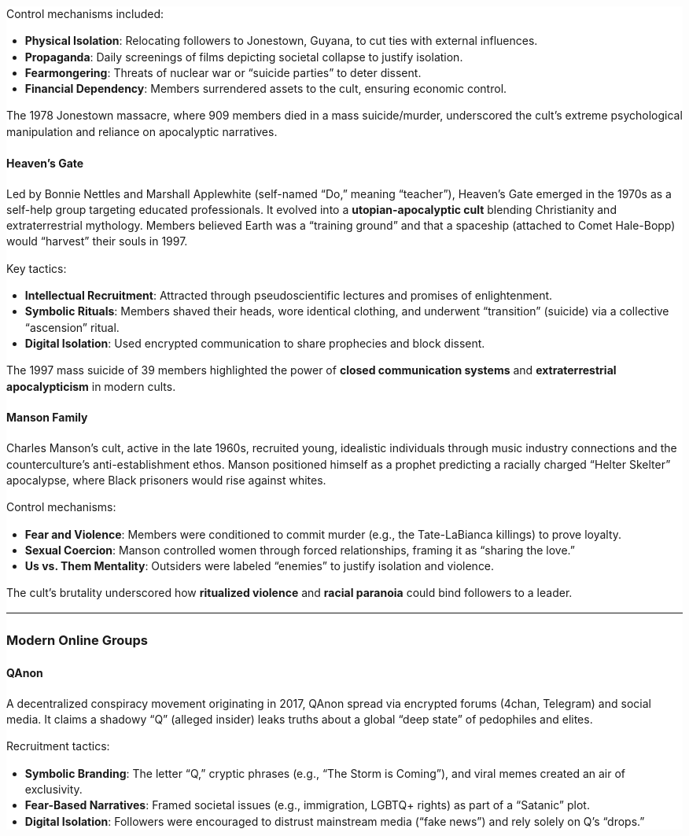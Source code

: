 Control mechanisms included:  
- **Physical Isolation**: Relocating followers to Jonestown, Guyana, to cut ties with external influences.  
- **Propaganda**: Daily screenings of films depicting societal collapse to justify isolation.  
- **Fearmongering**: Threats of nuclear war or “suicide parties” to deter dissent.  
- **Financial Dependency**: Members surrendered assets to the cult, ensuring economic control.  

The 1978 Jonestown massacre, where 909 members died in a mass suicide/murder, underscored the cult’s extreme psychological manipulation and reliance on apocalyptic narratives.  

#### **Heaven’s Gate**  
Led by Bonnie Nettles and Marshall Applewhite (self-named “Do,” meaning “teacher”), Heaven’s Gate emerged in the 1970s as a self-help group targeting educated professionals. It evolved into a **utopian-apocalyptic cult** blending Christianity and extraterrestrial mythology. Members believed Earth was a “training ground” and that a spaceship (attached to Comet Hale-Bopp) would “harvest” their souls in 1997.  

Key tactics:  
- **Intellectual Recruitment**: Attracted through pseudoscientific lectures and promises of enlightenment.  
- **Symbolic Rituals**: Members shaved their heads, wore identical clothing, and underwent “transition” (suicide) via a collective “ascension” ritual.  
- **Digital Isolation**: Used encrypted communication to share prophecies and block dissent.  

The 1997 mass suicide of 39 members highlighted the power of **closed communication systems** and **extraterrestrial apocalypticism** in modern cults.  

#### **Manson Family**  
Charles Manson’s cult, active in the late 1960s, recruited young, idealistic individuals through music industry connections and the counterculture’s anti-establishment ethos. Manson positioned himself as a prophet predicting a racially charged “Helter Skelter” apocalypse, where Black prisoners would rise against whites.  

Control mechanisms:  
- **Fear and Violence**: Members were conditioned to commit murder (e.g., the Tate-LaBianca killings) to prove loyalty.  
- **Sexual Coercion**: Manson controlled women through forced relationships, framing it as “sharing the love.”  
- **Us vs. Them Mentality**: Outsiders were labeled “enemies” to justify isolation and violence.  

The cult’s brutality underscored how **ritualized violence** and **racial paranoia** could bind followers to a leader.  

---

### **Modern Online Groups**  
#### **QAnon**  
A decentralized conspiracy movement originating in 2017, QAnon spread via encrypted forums (4chan, Telegram) and social media. It claims a shadowy “Q” (alleged insider) leaks truths about a global “deep state” of pedophiles and elites.  

Recruitment tactics:  
- **Symbolic Branding**: The letter “Q,” cryptic phrases (e.g., “The Storm is Coming”), and viral memes created an air of exclusivity.  
- **Fear-Based Narratives**: Framed societal issues (e.g., immigration, LGBTQ+ rights) as part of a “Satanic” plot.  
- **Digital Isolation**: Followers were encouraged to distrust mainstream media (“fake news”) and rely solely on Q’s “drops.”  
